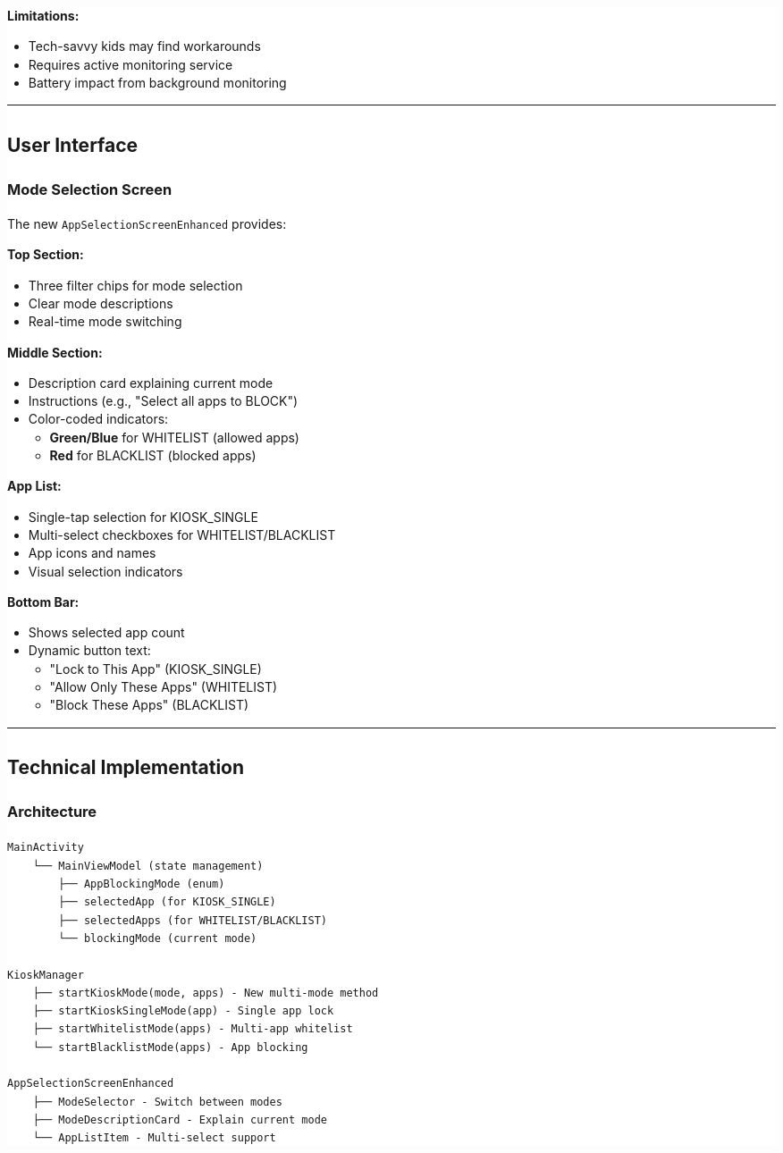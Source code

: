 **Limitations:**
- Tech-savvy kids may find workarounds
- Requires active monitoring service
- Battery impact from background monitoring

---

## User Interface

### Mode Selection Screen

The new `AppSelectionScreenEnhanced` provides:

**Top Section:**
- Three filter chips for mode selection
- Clear mode descriptions
- Real-time mode switching

**Middle Section:**
- Description card explaining current mode
- Instructions (e.g., "Select all apps to BLOCK")
- Color-coded indicators:
  - **Green/Blue** for WHITELIST (allowed apps)
  - **Red** for BLACKLIST (blocked apps)

**App List:**
- Single-tap selection for KIOSK_SINGLE
- Multi-select checkboxes for WHITELIST/BLACKLIST
- App icons and names
- Visual selection indicators

**Bottom Bar:**
- Shows selected app count
- Dynamic button text:
  - "Lock to This App" (KIOSK_SINGLE)
  - "Allow Only These Apps" (WHITELIST)
  - "Block These Apps" (BLACKLIST)

---

## Technical Implementation

### Architecture

```
MainActivity
    └── MainViewModel (state management)
        ├── AppBlockingMode (enum)
        ├── selectedApp (for KIOSK_SINGLE)
        ├── selectedApps (for WHITELIST/BLACKLIST)
        └── blockingMode (current mode)

KioskManager
    ├── startKioskMode(mode, apps) - New multi-mode method
    ├── startKioskSingleMode(app) - Single app lock
    ├── startWhitelistMode(apps) - Multi-app whitelist
    └── startBlacklistMode(apps) - App blocking

AppSelectionScreenEnhanced
    ├── ModeSelector - Switch between modes
    ├── ModeDescriptionCard - Explain current mode
    └── AppListItem - Multi-select support
```
